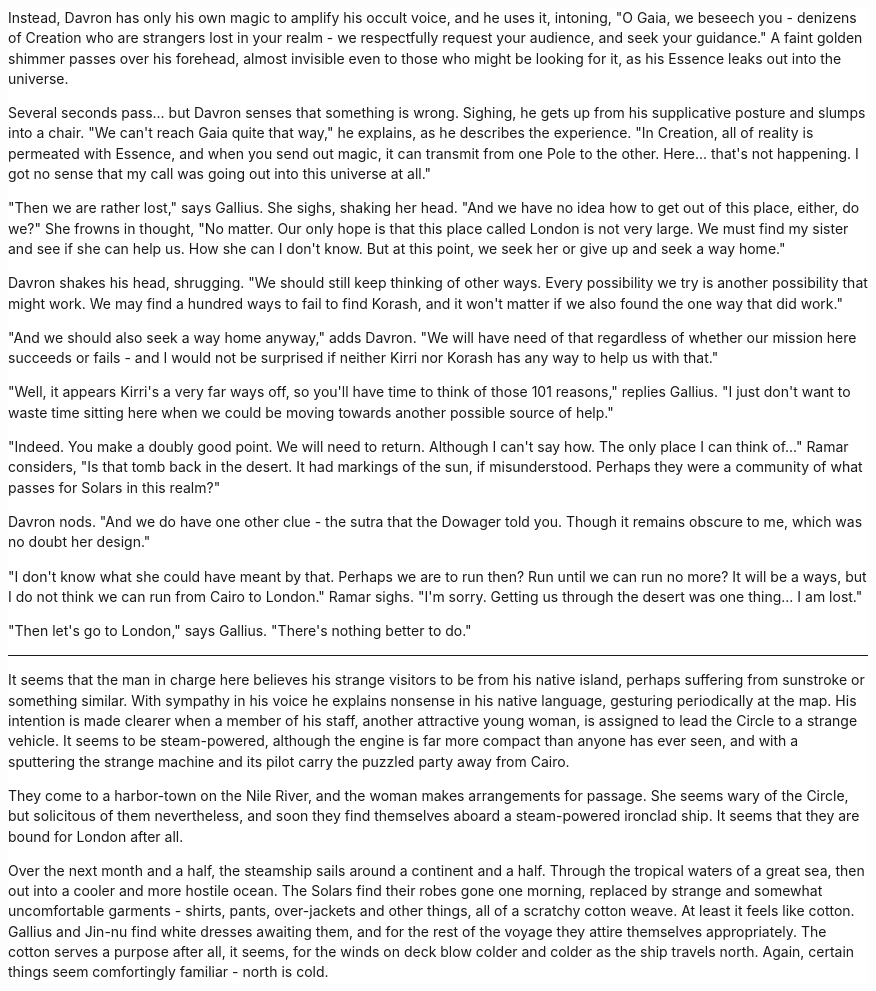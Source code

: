 Instead, Davron has only his own magic to amplify his occult voice, and he uses it, intoning, "O Gaia, we beseech you - denizens of Creation who are strangers lost in your realm - we respectfully request your audience, and seek your guidance." A faint golden shimmer passes over his forehead, almost invisible even to those who might be looking for it, as his Essence leaks out into the universe.

Several seconds pass... but Davron senses that something is wrong. Sighing, he gets up from his supplicative posture and slumps into a chair. "We can't reach Gaia quite that way," he explains, as he describes the experience. "In Creation, all of reality is permeated with Essence, and when you send out magic, it can transmit from one Pole to the other. Here... that's not happening. I got no sense that my call was going out into this universe at all."

"Then we are rather lost," says Gallius. She sighs, shaking her head. "And we have no idea how to get out of this place, either, do we?" She frowns in thought, "No matter. Our only hope is that this place called London is not very large. We must find my sister and see if she can help us. How she can I don't know. But at this point, we seek her or give up and seek a way home."

Davron shakes his head, shrugging. "We should still keep thinking of other ways. Every possibility we try is another possibility that might work. We may find a hundred ways to fail to find Korash, and it won't matter if we also found the one way that did work."

"And we should also seek a way home anyway," adds Davron. "We will have need of that regardless of whether our mission here succeeds or fails - and I would not be surprised if neither Kirri nor Korash has any way to help us with that."

"Well, it appears Kirri's a very far ways off, so you'll have time to think of those 101 reasons," replies Gallius. "I just don't want to waste time sitting here when we could be moving towards another possible source of help."

"Indeed. You make a doubly good point. We will need to return. Although I can't say how. The only place I can think of..." Ramar considers, "Is that tomb back in the desert. It had markings of the sun, if misunderstood. Perhaps they were a community of what passes for Solars in this realm?"

Davron nods. "And we do have one other clue - the sutra that the Dowager told you. Though it remains obscure to me, which was no doubt her design."

"I don't know what she could have meant by that. Perhaps we are to run then? Run until we can run no more? It will be a ways, but I do not think we can run from Cairo to London." Ramar sighs. "I'm sorry. Getting us through the desert was one thing... I am lost."

"Then let's go to London," says Gallius. "There's nothing better to do."

---

It seems that the man in charge here believes his strange visitors to be from his native island, perhaps suffering from sunstroke or something similar. With sympathy in his voice he explains nonsense in his native language, gesturing periodically at the map. His intention is made clearer when a member of his staff, another attractive young woman, is assigned to lead the Circle to a strange vehicle. It seems to be steam-powered, although the engine is far more compact than anyone has ever seen, and with a sputtering the strange machine and its pilot carry the puzzled party away from Cairo.

They come to a harbor-town on the Nile River, and the woman makes arrangements for passage. She seems wary of the Circle, but solicitous of them nevertheless, and soon they find themselves aboard a steam-powered ironclad ship. It seems that they are bound for London after all.

Over the next month and a half, the steamship sails around a continent and a half. Through the tropical waters of a great sea, then out into a cooler and more hostile ocean. The Solars find their robes gone one morning, replaced by strange and somewhat uncomfortable garments - shirts, pants, over-jackets and other things, all of a scratchy cotton weave. At least it feels like cotton. Gallius and Jin-nu find white dresses awaiting them, and for the rest of the voyage they attire themselves appropriately. The cotton serves a purpose after all, it seems, for the winds on deck blow colder and colder as the ship travels north. Again, certain things seem comfortingly familiar - north is cold.
